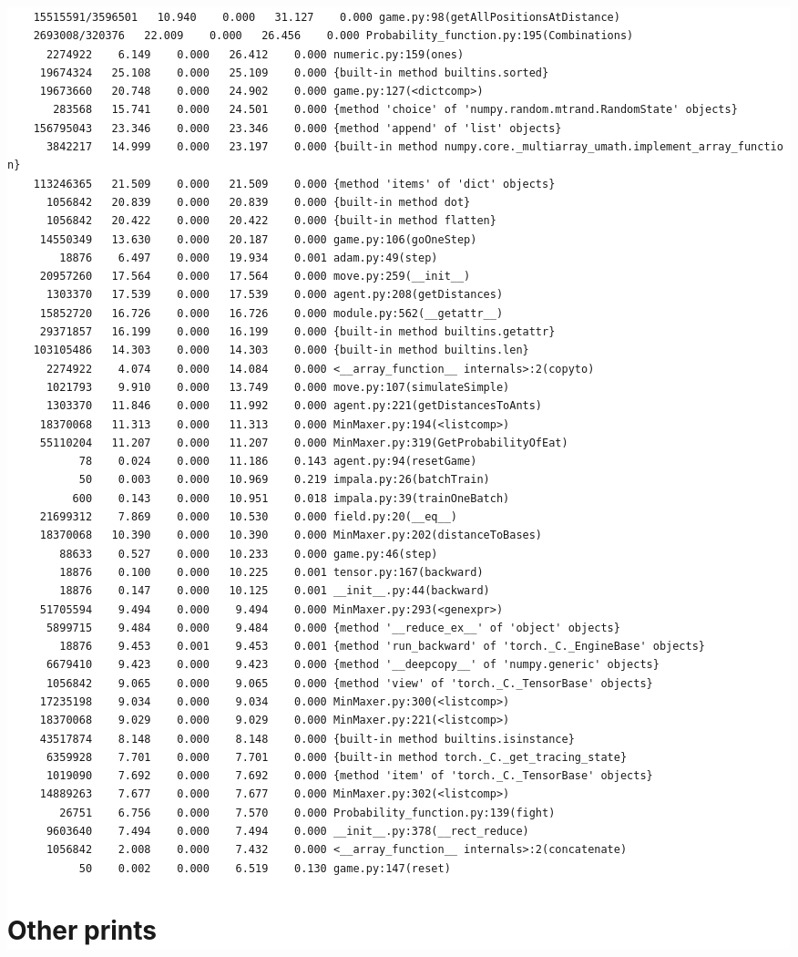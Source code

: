         15515591/3596501   10.940    0.000   31.127    0.000 game.py:98(getAllPositionsAtDistance)
        2693008/320376   22.009    0.000   26.456    0.000 Probability_function.py:195(Combinations)
          2274922    6.149    0.000   26.412    0.000 numeric.py:159(ones)
         19674324   25.108    0.000   25.109    0.000 {built-in method builtins.sorted}
         19673660   20.748    0.000   24.902    0.000 game.py:127(<dictcomp>)
           283568   15.741    0.000   24.501    0.000 {method 'choice' of 'numpy.random.mtrand.RandomState' objects}
        156795043   23.346    0.000   23.346    0.000 {method 'append' of 'list' objects}
          3842217   14.999    0.000   23.197    0.000 {built-in method numpy.core._multiarray_umath.implement_array_function}
        113246365   21.509    0.000   21.509    0.000 {method 'items' of 'dict' objects}
          1056842   20.839    0.000   20.839    0.000 {built-in method dot}
          1056842   20.422    0.000   20.422    0.000 {built-in method flatten}
         14550349   13.630    0.000   20.187    0.000 game.py:106(goOneStep)
            18876    6.497    0.000   19.934    0.001 adam.py:49(step)
         20957260   17.564    0.000   17.564    0.000 move.py:259(__init__)
          1303370   17.539    0.000   17.539    0.000 agent.py:208(getDistances)
         15852720   16.726    0.000   16.726    0.000 module.py:562(__getattr__)
         29371857   16.199    0.000   16.199    0.000 {built-in method builtins.getattr}
        103105486   14.303    0.000   14.303    0.000 {built-in method builtins.len}
          2274922    4.074    0.000   14.084    0.000 <__array_function__ internals>:2(copyto)
          1021793    9.910    0.000   13.749    0.000 move.py:107(simulateSimple)
          1303370   11.846    0.000   11.992    0.000 agent.py:221(getDistancesToAnts)
         18370068   11.313    0.000   11.313    0.000 MinMaxer.py:194(<listcomp>)
         55110204   11.207    0.000   11.207    0.000 MinMaxer.py:319(GetProbabilityOfEat)
               78    0.024    0.000   11.186    0.143 agent.py:94(resetGame)
               50    0.003    0.000   10.969    0.219 impala.py:26(batchTrain)
              600    0.143    0.000   10.951    0.018 impala.py:39(trainOneBatch)
         21699312    7.869    0.000   10.530    0.000 field.py:20(__eq__)
         18370068   10.390    0.000   10.390    0.000 MinMaxer.py:202(distanceToBases)
            88633    0.527    0.000   10.233    0.000 game.py:46(step)
            18876    0.100    0.000   10.225    0.001 tensor.py:167(backward)
            18876    0.147    0.000   10.125    0.001 __init__.py:44(backward)
         51705594    9.494    0.000    9.494    0.000 MinMaxer.py:293(<genexpr>)
          5899715    9.484    0.000    9.484    0.000 {method '__reduce_ex__' of 'object' objects}
            18876    9.453    0.001    9.453    0.001 {method 'run_backward' of 'torch._C._EngineBase' objects}
          6679410    9.423    0.000    9.423    0.000 {method '__deepcopy__' of 'numpy.generic' objects}
          1056842    9.065    0.000    9.065    0.000 {method 'view' of 'torch._C._TensorBase' objects}
         17235198    9.034    0.000    9.034    0.000 MinMaxer.py:300(<listcomp>)
         18370068    9.029    0.000    9.029    0.000 MinMaxer.py:221(<listcomp>)
         43517874    8.148    0.000    8.148    0.000 {built-in method builtins.isinstance}
          6359928    7.701    0.000    7.701    0.000 {built-in method torch._C._get_tracing_state}
          1019090    7.692    0.000    7.692    0.000 {method 'item' of 'torch._C._TensorBase' objects}
         14889263    7.677    0.000    7.677    0.000 MinMaxer.py:302(<listcomp>)
            26751    6.756    0.000    7.570    0.000 Probability_function.py:139(fight)
          9603640    7.494    0.000    7.494    0.000 __init__.py:378(__rect_reduce)
          1056842    2.008    0.000    7.432    0.000 <__array_function__ internals>:2(concatenate)
               50    0.002    0.000    6.519    0.130 game.py:147(reset)


# Other prints
